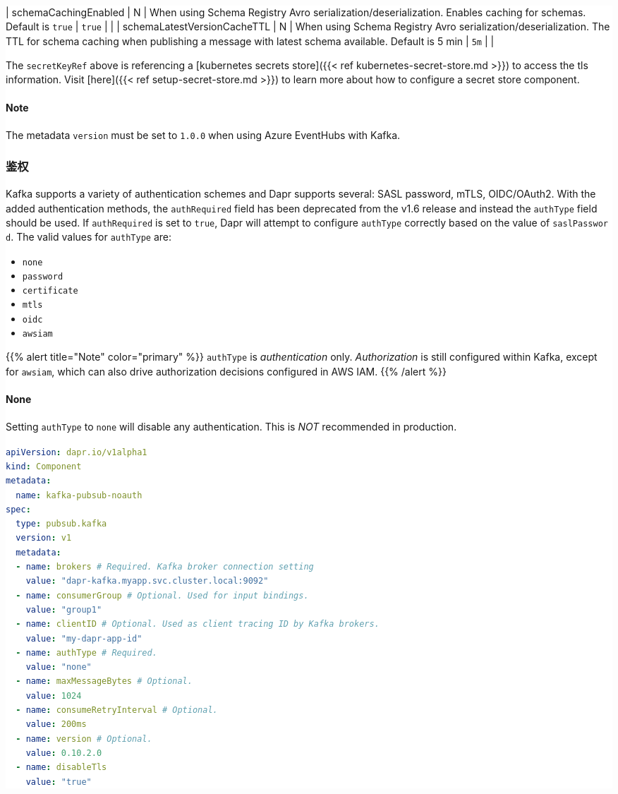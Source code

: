 | schemaCachingEnabled        |     N    | When using Schema Registry Avro serialization/deserialization. Enables caching for schemas. Default is `true`                                                                                                                                                                                                                                                                                                                                                                                                                                                                  | `true`                                                                                                 |                                            |
| schemaLatestVersionCacheTTL |     N    | When using Schema Registry Avro serialization/deserialization. The TTL for schema caching when publishing a message with latest schema available. Default is 5 min                                                                                                                                                                                                                                                                                                                                                                                                             | `5m`                                                                                                   |                                            |

The `secretKeyRef` above is referencing  a [kubernetes secrets store]({{< ref kubernetes-secret-store.md >}}) to access the tls information. Visit [here]({{< ref setup-secret-store.md >}}) to learn more about how to configure a secret store component.

#### Note

The metadata `version` must be set to `1.0.0` when using Azure EventHubs with Kafka.

### 鉴权

Kafka supports a variety of authentication schemes and Dapr supports several: SASL password, mTLS, OIDC/OAuth2. With the added authentication methods, the `authRequired` field has
been deprecated from the v1.6 release and instead the `authType` field should be used. If `authRequired` is set to `true`, Dapr will attempt to configure `authType` correctly
based on the value of `saslPassword`. The valid values for `authType` are:

- `none`
- `password`
- `certificate`
- `mtls`
- `oidc`
- `awsiam`

{{% alert title="Note" color="primary" %}}
`authType` is _authentication_ only. _Authorization_ is still configured within Kafka, except for `awsiam`, which can also drive authorization decisions configured in AWS IAM.
{{% /alert %}}

#### None

Setting `authType` to `none` will disable any authentication. This is _NOT_ recommended in production.

```yaml
apiVersion: dapr.io/v1alpha1
kind: Component
metadata:
  name: kafka-pubsub-noauth
spec:
  type: pubsub.kafka
  version: v1
  metadata:
  - name: brokers # Required. Kafka broker connection setting
    value: "dapr-kafka.myapp.svc.cluster.local:9092"
  - name: consumerGroup # Optional. Used for input bindings.
    value: "group1"
  - name: clientID # Optional. Used as client tracing ID by Kafka brokers.
    value: "my-dapr-app-id"
  - name: authType # Required.
    value: "none"
  - name: maxMessageBytes # Optional.
    value: 1024
  - name: consumeRetryInterval # Optional.
    value: 200ms
  - name: version # Optional.
    value: 0.10.2.0
  - name: disableTls
    value: "true"
```
